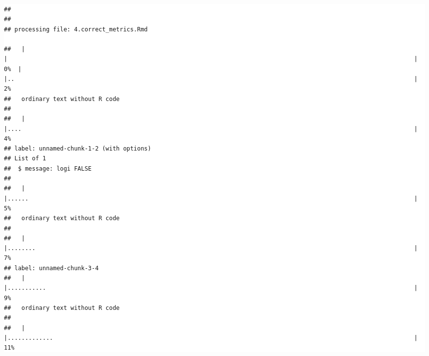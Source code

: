     ## 
    ## 
    ## processing file: 4.correct_metrics.Rmd

    ##   |                                                                                                                            |                                                                                                                    |   0%  |                                                                                                                            |..                                                                                                                  |   2%
    ##   ordinary text without R code
    ## 
    ##   |                                                                                                                            |....                                                                                                                |   4%
    ## label: unnamed-chunk-1-2 (with options) 
    ## List of 1
    ##  $ message: logi FALSE
    ## 
    ##   |                                                                                                                            |......                                                                                                              |   5%
    ##   ordinary text without R code
    ## 
    ##   |                                                                                                                            |........                                                                                                            |   7%
    ## label: unnamed-chunk-3-4
    ##   |                                                                                                                            |...........                                                                                                         |   9%
    ##   ordinary text without R code
    ## 
    ##   |                                                                                                                            |.............                                                                                                       |  11%